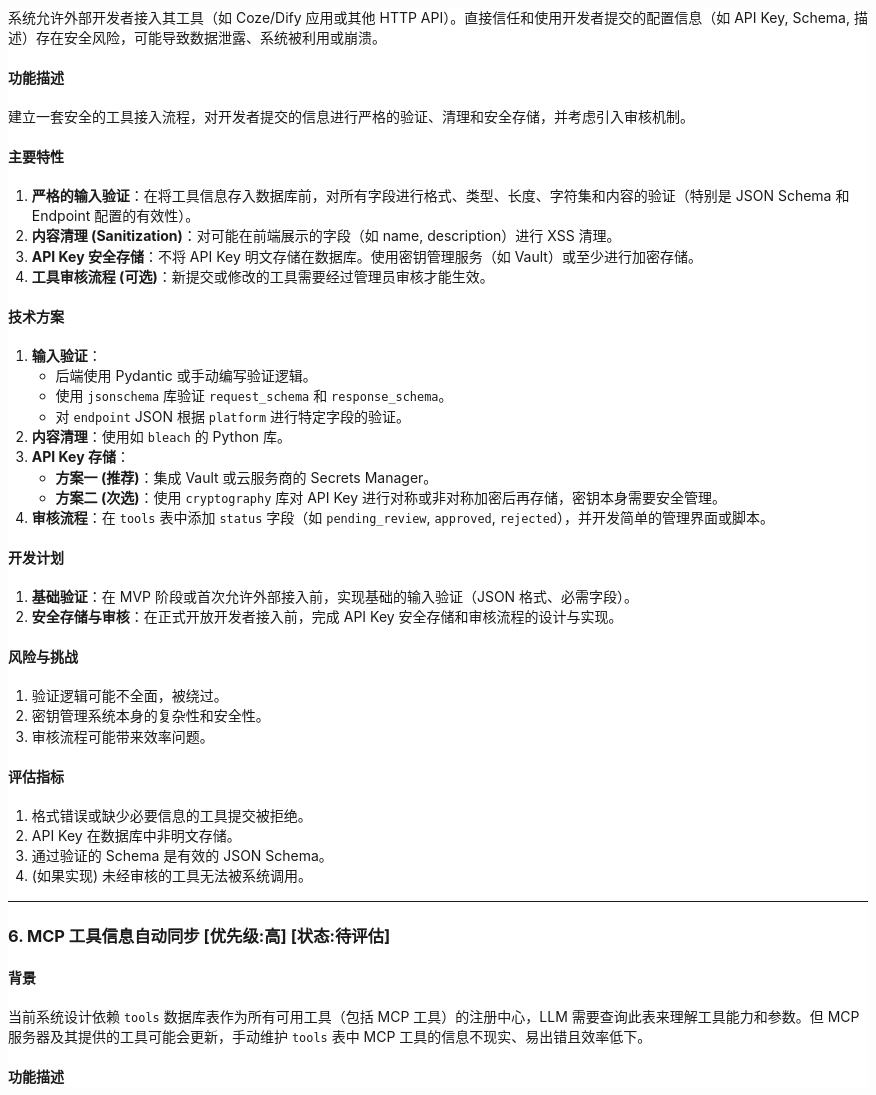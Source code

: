 系统允许外部开发者接入其工具（如 Coze/Dify 应用或其他 HTTP API）。直接信任和使用开发者提交的配置信息（如 API Key, Schema, 描述）存在安全风险，可能导致数据泄露、系统被利用或崩溃。

#### 功能描述

建立一套安全的工具接入流程，对开发者提交的信息进行严格的验证、清理和安全存储，并考虑引入审核机制。

#### 主要特性

1.  **严格的输入验证**：在将工具信息存入数据库前，对所有字段进行格式、类型、长度、字符集和内容的验证（特别是 JSON Schema 和 Endpoint 配置的有效性）。
2.  **内容清理 (Sanitization)**：对可能在前端展示的字段（如 name, description）进行 XSS 清理。
3.  **API Key 安全存储**：不将 API Key 明文存储在数据库。使用密钥管理服务（如 Vault）或至少进行加密存储。
4.  **工具审核流程 (可选)**：新提交或修改的工具需要经过管理员审核才能生效。

#### 技术方案

1.  **输入验证**：
    *   后端使用 Pydantic 或手动编写验证逻辑。
    *   使用 `jsonschema` 库验证 `request_schema` 和 `response_schema`。
    *   对 `endpoint` JSON 根据 `platform` 进行特定字段的验证。
2.  **内容清理**：使用如 `bleach` 的 Python 库。
3.  **API Key 存储**：
    *   **方案一 (推荐)**：集成 Vault 或云服务商的 Secrets Manager。
    *   **方案二 (次选)**：使用 `cryptography` 库对 API Key 进行对称或非对称加密后再存储，密钥本身需要安全管理。
4.  **审核流程**：在 `tools` 表中添加 `status` 字段（如 `pending_review`, `approved`, `rejected`），并开发简单的管理界面或脚本。

#### 开发计划

1.  **基础验证**：在 MVP 阶段或首次允许外部接入前，实现基础的输入验证（JSON 格式、必需字段）。
2.  **安全存储与审核**：在正式开放开发者接入前，完成 API Key 安全存储和审核流程的设计与实现。

#### 风险与挑战

1.  验证逻辑可能不全面，被绕过。
2.  密钥管理系统本身的复杂性和安全性。
3.  审核流程可能带来效率问题。

#### 评估指标

1.  格式错误或缺少必要信息的工具提交被拒绝。
2.  API Key 在数据库中非明文存储。
3.  通过验证的 Schema 是有效的 JSON Schema。
4.  (如果实现) 未经审核的工具无法被系统调用。

---

### 6. MCP 工具信息自动同步 [优先级:高] [状态:待评估]

#### 背景

当前系统设计依赖 `tools` 数据库表作为所有可用工具（包括 MCP 工具）的注册中心，LLM 需要查询此表来理解工具能力和参数。但 MCP 服务器及其提供的工具可能会更新，手动维护 `tools` 表中 MCP 工具的信息不现实、易出错且效率低下。

#### 功能描述
